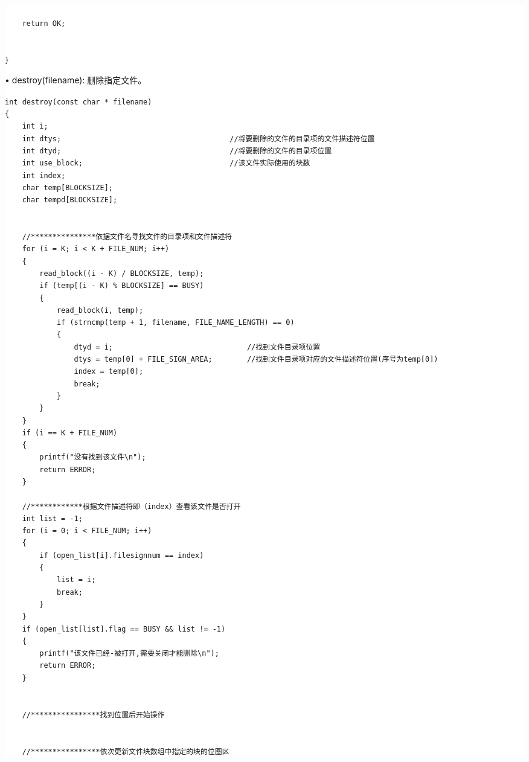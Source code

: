 ```

	return OK;


}
```

• destroy(filename): 删除指定文件。

```
int destroy(const char * filename)
{
	int i;
	int dtys;										//将要删除的文件的目录项的文件描述符位置
	int dtyd;										//将要删除的文件的目录项位置
	int use_block;									//该文件实际使用的块数
	int index;
	char temp[BLOCKSIZE];
	char tempd[BLOCKSIZE];


	//***************依据文件名寻找文件的目录项和文件描述符
	for (i = K; i < K + FILE_NUM; i++)
	{
		read_block((i - K) / BLOCKSIZE, temp);
		if (temp[(i - K) % BLOCKSIZE] == BUSY)
		{
			read_block(i, temp);
			if (strncmp(temp + 1, filename, FILE_NAME_LENGTH) == 0)
			{
				dtyd = i;								//找到文件目录项位置
				dtys = temp[0] + FILE_SIGN_AREA;		//找到文件目录项对应的文件描述符位置(序号为temp[0])
				index = temp[0];
				break;
			}
		}
	}
	if (i == K + FILE_NUM)
	{
		printf("没有找到该文件\n");
		return ERROR;
	}

	//************根据文件描述符即（index）查看该文件是否打开
	int list = -1;
	for (i = 0; i < FILE_NUM; i++)
	{
		if (open_list[i].filesignnum == index)
		{
			list = i;
			break;
		}
	}
	if (open_list[list].flag == BUSY && list != -1)
	{
		printf("该文件已经-被打开,需要关闭才能删除\n");
		return ERROR;
	}


	//****************找到位置后开始操作


	//****************依次更新文件块数组中指定的块的位图区
```